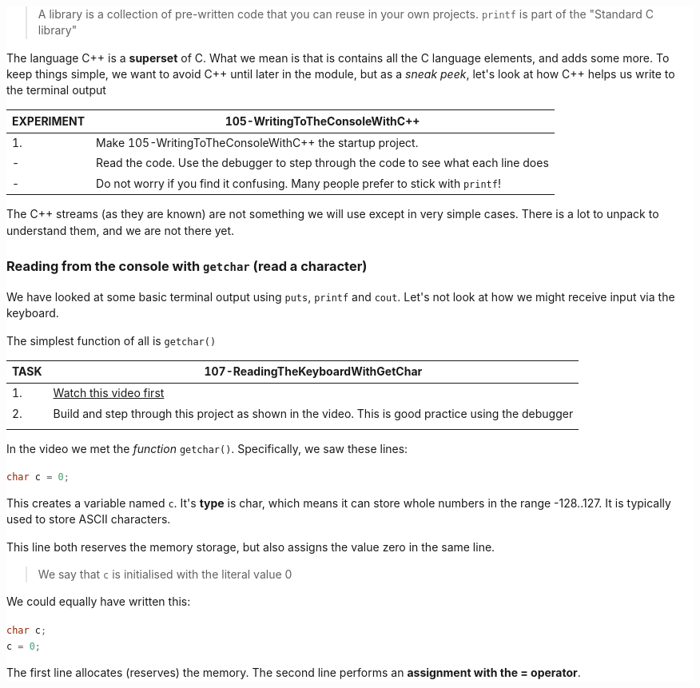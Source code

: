 > A library is a collection of pre-written code that you can reuse in your own projects. `printf` is part of the "Standard C library"

The language C++ is a **superset** of C. What we mean is that is contains all the C language elements, and adds some more. To keep things simple, we want to avoid C++ until later in the module, but as a *sneak peek*, let's look at how C++ helps us write to the terminal output

| EXPERIMENT | 105-WritingToTheConsoleWithC++ |
| - | - |
| 1. | Make 105-WritingToTheConsoleWithC++ the startup project. |
| - | Read the code. Use the debugger to step through the code to see what each line does |
| - | Do not worry if you find it confusing. Many people prefer to stick with `printf`!

The C++ streams (as they are known) are not something we will use except in very simple cases. There is a lot to unpack to understand them, and we are not there yet.

### Reading from the console with `getchar` (read a character)

We have looked at some basic terminal output using `puts`, `printf` and `cout`. Let's not look at how we might receive input via the keyboard.

The simplest function of all is `getchar()`

| TASK | 107-ReadingTheKeyboardWithGetChar |
| - | - |
| 1. | [Watch this video first](https://plymouth.cloud.panopto.eu/Panopto/Pages/Viewer.aspx?id=447a0c2f-9cda-4e14-9357-b08900fd7152) |
| 2. | Build and step through this project as shown in the video. This is good practice using the debugger |
| | |

In the video we met the *function* `getchar()`. Specifically, we saw these lines:

```C++
char c = 0;
```

This creates a variable named `c`. It's **type** is char, which means it can store whole numbers in the range -128..127. It is typically used to store ASCII characters.

This line both reserves the memory storage, but also assigns the value zero in the same line.

> We say that `c` is initialised with the literal value 0

We could equally have written this:

```C++
char c;
c = 0;
```

The first line allocates (reserves) the memory. The second line performs an **assignment with the = operator**.
